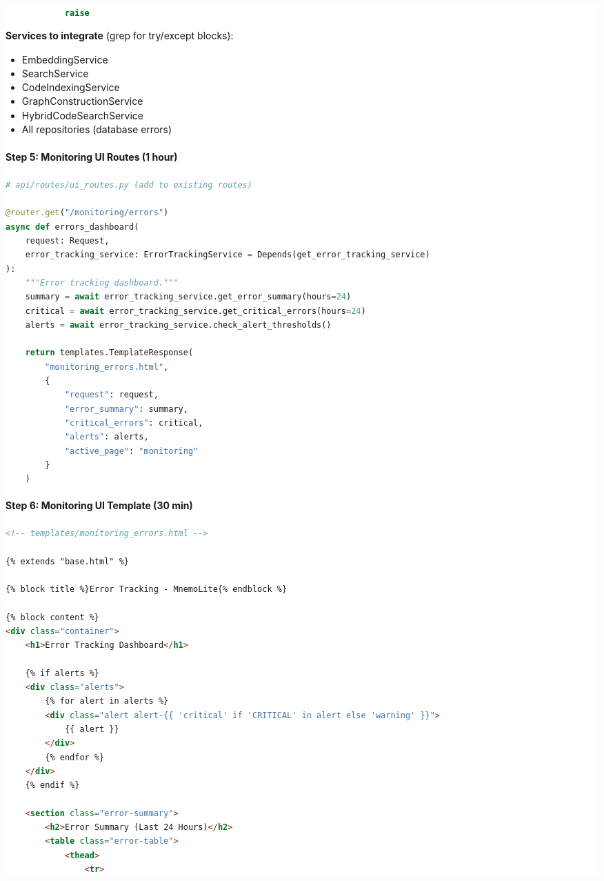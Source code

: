 ```python
            raise
```

**Services to integrate** (grep for try/except blocks):
- EmbeddingService
- SearchService
- CodeIndexingService
- GraphConstructionService
- HybridCodeSearchService
- All repositories (database errors)

#### Step 5: Monitoring UI Routes (1 hour)
```python
# api/routes/ui_routes.py (add to existing routes)

@router.get("/monitoring/errors")
async def errors_dashboard(
    request: Request,
    error_tracking_service: ErrorTrackingService = Depends(get_error_tracking_service)
):
    """Error tracking dashboard."""
    summary = await error_tracking_service.get_error_summary(hours=24)
    critical = await error_tracking_service.get_critical_errors(hours=24)
    alerts = await error_tracking_service.check_alert_thresholds()

    return templates.TemplateResponse(
        "monitoring_errors.html",
        {
            "request": request,
            "error_summary": summary,
            "critical_errors": critical,
            "alerts": alerts,
            "active_page": "monitoring"
        }
    )
```

#### Step 6: Monitoring UI Template (30 min)
```html
<!-- templates/monitoring_errors.html -->

{% extends "base.html" %}

{% block title %}Error Tracking - MnemoLite{% endblock %}

{% block content %}
<div class="container">
    <h1>Error Tracking Dashboard</h1>

    {% if alerts %}
    <div class="alerts">
        {% for alert in alerts %}
        <div class="alert alert-{{ 'critical' if 'CRITICAL' in alert else 'warning' }}">
            {{ alert }}
        </div>
        {% endfor %}
    </div>
    {% endif %}

    <section class="error-summary">
        <h2>Error Summary (Last 24 Hours)</h2>
        <table class="error-table">
            <thead>
                <tr>
```